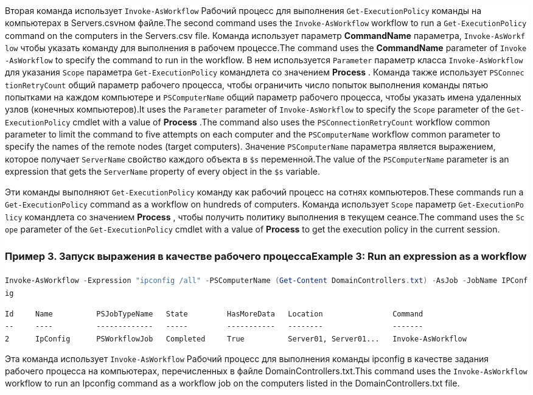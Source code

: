 <span data-ttu-id="01662-129">Вторая команда использует `Invoke-AsWorkflow` Рабочий процесс для выполнения `Get-ExecutionPolicy` команды на компьютерах в Servers.csvном файле.</span><span class="sxs-lookup"><span data-stu-id="01662-129">The second command uses the `Invoke-AsWorkflow` workflow to run a `Get-ExecutionPolicy` command on the computers in the Servers.csv file.</span></span> <span data-ttu-id="01662-130">Команда использует параметр **CommandName** параметра, `Invoke-AsWorkflow`  чтобы указать команду для выполнения в рабочем процессе.</span><span class="sxs-lookup"><span data-stu-id="01662-130">The command uses the **CommandName** parameter of `Invoke-AsWorkflow`  to specify the command to run in the workflow.</span></span> <span data-ttu-id="01662-131">В нем используется `Parameter` параметр класса `Invoke-AsWorkflow` для указания `Scope` параметра `Get-ExecutionPolicy` командлета со значением **Process** . Команда также использует `PSConnectionRetryCount` общий параметр рабочего процесса, чтобы ограничить число попыток выполнения команды пятью попытками на каждом компьютере и `PSComputerName` общий параметр рабочего процесса, чтобы указать имена удаленных узлов (конечных компьютеров).</span><span class="sxs-lookup"><span data-stu-id="01662-131">It uses the `Parameter` parameter of `Invoke-AsWorkflow` to specify the `Scope` parameter of the `Get-ExecutionPolicy` cmdlet with a value of **Process** .The command also uses the `PSConnectionRetryCount` workflow common parameter to limit the command to five attempts on each computer and the `PSComputerName` workflow common parameter to specify the names of the remote nodes (target computers).</span></span> <span data-ttu-id="01662-132">Значение `PSComputerName` параметра является выражением, которое получает `ServerName` свойство каждого объекта в `$s` переменной.</span><span class="sxs-lookup"><span data-stu-id="01662-132">The value of the `PSComputerName` parameter is an expression that gets the `ServerName` property of every object in the `$s` variable.</span></span>

<span data-ttu-id="01662-133">Эти команды выполняют `Get-ExecutionPolicy` команду как рабочий процесс на сотнях компьютеров.</span><span class="sxs-lookup"><span data-stu-id="01662-133">These commands run a `Get-ExecutionPolicy` command as a workflow on hundreds of computers.</span></span>
<span data-ttu-id="01662-134">Команда использует `Scope` параметр `Get-ExecutionPolicy` командлета со значением **Process** , чтобы получить политику выполнения в текущем сеансе.</span><span class="sxs-lookup"><span data-stu-id="01662-134">The command uses the `Scope` parameter of the `Get-ExecutionPolicy` cmdlet with a value of **Process** to get the execution policy in the current session.</span></span>

### <span data-ttu-id="01662-135">Пример 3. Запуск выражения в качестве рабочего процесса</span><span class="sxs-lookup"><span data-stu-id="01662-135">Example 3: Run an expression as a workflow</span></span>

```powershell
Invoke-AsWorkflow -Expression "ipconfig /all" -PSComputerName (Get-Content DomainControllers.txt) -AsJob -JobName IPConfig
```

```output
Id     Name          PSJobTypeName   State         HasMoreData   Location                Command
--     ----          -------------   -----         -----------   --------                -------
2      IpConfig      PSWorkflowJob   Completed     True          Server01, Server01...   Invoke-AsWorkflow
```

<span data-ttu-id="01662-136">Эта команда использует `Invoke-AsWorkflow` Рабочий процесс для выполнения команды ipconfig в качестве задания рабочего процесса на компьютерах, перечисленных в файле DomainControllers.txt.</span><span class="sxs-lookup"><span data-stu-id="01662-136">This command uses the `Invoke-AsWorkflow` workflow to run an Ipconfig command as a workflow job on the computers listed in the DomainControllers.txt file.</span></span>
